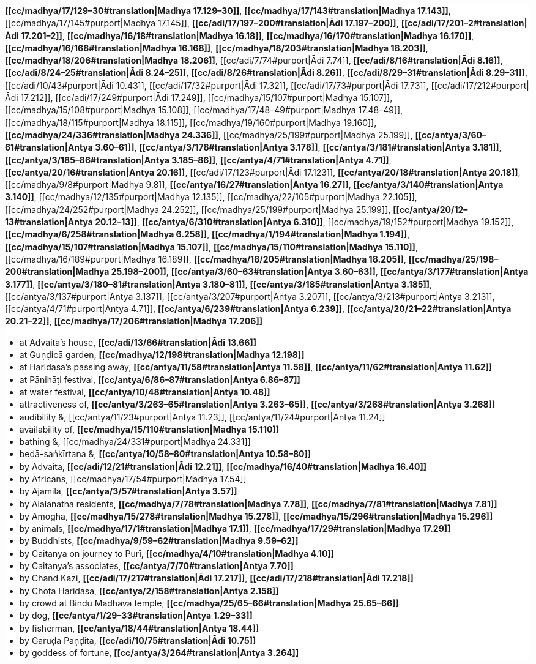 **[[cc/madhya/17/129–30#translation|Madhya 17.129–30]]**, **[[cc/madhya/17/143#translation|Madhya 17.143]]**, [[cc/madhya/17/145#purport|Madhya 17.145]], **[[cc/adi/17/197–200#translation|Ādi 17.197–200]]**, **[[cc/adi/17/201–2#translation|Ādi 17.201–2]]**, **[[cc/madhya/16/18#translation|Madhya 16.18]]**, **[[cc/madhya/16/170#translation|Madhya 16.170]]**, **[[cc/madhya/16/168#translation|Madhya 16.168]]**, **[[cc/madhya/18/203#translation|Madhya 18.203]]**, **[[cc/madhya/18/206#translation|Madhya 18.206]]**, [[cc/adi/7/74#purport|Ādi 7.74]], **[[cc/adi/8/16#translation|Ādi 8.16]]**, **[[cc/adi/8/24–25#translation|Ādi 8.24–25]]**, **[[cc/adi/8/26#translation|Ādi 8.26]]**, **[[cc/adi/8/29–31#translation|Ādi 8.29–31]]**, [[cc/adi/10/43#purport|Ādi 10.43]], [[cc/adi/17/32#purport|Ādi 17.32]], [[cc/adi/17/73#purport|Ādi 17.73]], [[cc/adi/17/212#purport|Ādi 17.212]], [[cc/adi/17/249#purport|Ādi 17.249]], [[cc/madhya/15/107#purport|Madhya 15.107]], [[cc/madhya/15/108#purport|Madhya 15.108]], [[cc/madhya/17/48–49#purport|Madhya 17.48–49]], [[cc/madhya/18/115#purport|Madhya 18.115]], [[cc/madhya/19/160#purport|Madhya 19.160]], **[[cc/madhya/24/336#translation|Madhya 24.336]]**, [[cc/madhya/25/199#purport|Madhya 25.199]], **[[cc/antya/3/60–61#translation|Antya 3.60–61]]**, **[[cc/antya/3/178#translation|Antya 3.178]]**, **[[cc/antya/3/181#translation|Antya 3.181]]**, **[[cc/antya/3/185–86#translation|Antya 3.185–86]]**, **[[cc/antya/4/71#translation|Antya 4.71]]**, **[[cc/antya/20/16#translation|Antya 20.16]]**, [[cc/adi/17/123#purport|Ādi 17.123]], **[[cc/antya/20/18#translation|Antya 20.18]]**, [[cc/madhya/9/8#purport|Madhya 9.8]], **[[cc/antya/16/27#translation|Antya 16.27]]**, **[[cc/antya/3/140#translation|Antya 3.140]]**, [[cc/madhya/12/135#purport|Madhya 12.135]], [[cc/madhya/22/105#purport|Madhya 22.105]], [[cc/madhya/24/252#purport|Madhya 24.252]], [[cc/madhya/25/199#purport|Madhya 25.199]], **[[cc/antya/20/12–13#translation|Antya 20.12–13]]**, **[[cc/antya/6/310#translation|Antya 6.310]]**, [[cc/madhya/19/152#purport|Madhya 19.152]], **[[cc/madhya/6/258#translation|Madhya 6.258]]**, **[[cc/madhya/1/194#translation|Madhya 1.194]]**, **[[cc/madhya/15/107#translation|Madhya 15.107]]**, **[[cc/madhya/15/110#translation|Madhya 15.110]]**, [[cc/madhya/16/189#purport|Madhya 16.189]], **[[cc/madhya/18/205#translation|Madhya 18.205]]**, **[[cc/madhya/25/198–200#translation|Madhya 25.198–200]]**, **[[cc/antya/3/60–63#translation|Antya 3.60–63]]**, **[[cc/antya/3/177#translation|Antya 3.177]]**, **[[cc/antya/3/180–81#translation|Antya 3.180–81]]**, **[[cc/antya/3/185#translation|Antya 3.185]]**, [[cc/antya/3/137#purport|Antya 3.137]], [[cc/antya/3/207#purport|Antya 3.207]], [[cc/antya/3/213#purport|Antya 3.213]], [[cc/antya/4/71#purport|Antya 4.71]], **[[cc/antya/6/239#translation|Antya 6.239]]**, **[[cc/antya/20/21–22#translation|Antya 20.21–22]]**, **[[cc/madhya/17/206#translation|Madhya 17.206]]**

* at Advaita’s house, **[[cc/adi/13/66#translation|Ādi 13.66]]**
* at Guṇḍicā garden, **[[cc/madhya/12/198#translation|Madhya 12.198]]**
* at Haridāsa’s passing away, **[[cc/antya/11/58#translation|Antya 11.58]]**, **[[cc/antya/11/62#translation|Antya 11.62]]**
* at Pānihāṭi festival, **[[cc/antya/6/86–87#translation|Antya 6.86–87]]**
* at water festival, **[[cc/antya/10/48#translation|Antya 10.48]]**
* attractiveness of, **[[cc/antya/3/263–65#translation|Antya 3.263–65]]**, **[[cc/antya/3/268#translation|Antya 3.268]]**
* audibility &, [[cc/antya/11/23#purport|Antya 11.23]], [[cc/antya/11/24#purport|Antya 11.24]]
* availability of, **[[cc/madhya/15/110#translation|Madhya 15.110]]**
* bathing &, [[cc/madhya/24/331#purport|Madhya 24.331]]
* beḍā-saṅkīrtana &, **[[cc/antya/10/58–80#translation|Antya 10.58–80]]**
* by Advaita, **[[cc/adi/12/21#translation|Ādi 12.21]]**, **[[cc/madhya/16/40#translation|Madhya 16.40]]**
* by Africans, [[cc/madhya/17/54#purport|Madhya 17.54]]
* by Ajāmila, **[[cc/antya/3/57#translation|Antya 3.57]]**
* by Ālālanātha residents, **[[cc/madhya/7/78#translation|Madhya 7.78]]**, **[[cc/madhya/7/81#translation|Madhya 7.81]]**
* by Amogha, **[[cc/madhya/15/278#translation|Madhya 15.278]]**, **[[cc/madhya/15/296#translation|Madhya 15.296]]**
* by animals, **[[cc/madhya/17/1#translation|Madhya 17.1]]**, **[[cc/madhya/17/29#translation|Madhya 17.29]]**
* by Buddhists, **[[cc/madhya/9/59–62#translation|Madhya 9.59–62]]**
* by Caitanya on journey to Purī, **[[cc/madhya/4/10#translation|Madhya 4.10]]**
* by Caitanya’s associates, **[[cc/antya/7/70#translation|Antya 7.70]]**
* by Chand Kazi, **[[cc/adi/17/217#translation|Ādi 17.217]]**, **[[cc/adi/17/218#translation|Ādi 17.218]]**
* by Choṭa Haridāsa, **[[cc/antya/2/158#translation|Antya 2.158]]**
* by crowd at Bindu Mādhava temple, **[[cc/madhya/25/65–66#translation|Madhya 25.65–66]]**
* by dog, **[[cc/antya/1/29–33#translation|Antya 1.29–33]]**
* by fisherman, **[[cc/antya/18/44#translation|Antya 18.44]]**
* by Garuḍa Paṇḍita, **[[cc/adi/10/75#translation|Ādi 10.75]]**
* by goddess of fortune, **[[cc/antya/3/264#translation|Antya 3.264]]**